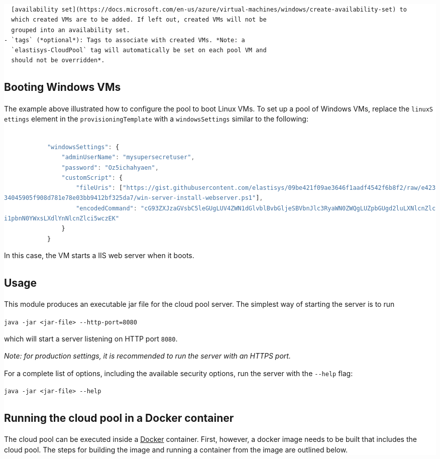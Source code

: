       [availability set](https://docs.microsoft.com/en-us/azure/virtual-machines/windows/create-availability-set) to
      which created VMs are to be added. If left out, created VMs will not be 
      grouped into an availability set.
    - `tags` (*optional*): Tags to associate with created VMs. *Note: a
      `elastisys-CloudPool` tag will automatically be set on each pool VM and
      should not be overridden*.



## Booting Windows VMs

The example above illustrated how to configure the pool to boot Linux VMs. 
To set up a pool of Windows VMs, replace the `linuxSettings` element in the
`provisioningTemplate` with a `windowsSettings` similar to the following:

```javascript

            "windowsSettings": {
                "adminUserName": "mysupersecretuser",
                "password": "Oz5ichahyaen",
                "customScript": {
                    "fileUris": ["https://gist.githubusercontent.com/elastisys/09be421f09ae3646f1aadf4542f6b8f2/raw/e42334045905f908d781e78e03bb9412bf325da7/win-server-install-webserver.ps1"],
                    "encodedCommand": "cG93ZXJzaGVsbC5leGUgLUV4ZWN1dGlvblBvbGljeSBVbnJlc3RyaWN0ZWQgLUZpbGUgd2luLXNlcnZlci1pbnN0YWxsLXdlYnNlcnZlci5wczEK"
                }
            }
```

In this case, the VM starts a IIS web server when it boots.




## Usage
This module produces an executable jar file for the cloud pool server.
The simplest way of starting the server is to run

    java -jar <jar-file> --http-port=8080

which will start a server listening on HTTP port `8080`. 

*Note: for production settings, it is recommended to run the server with an HTTPS port.*

For a complete list of options, including the available security options,
run the server with the ``--help`` flag:

    java -jar <jar-file> --help



## Running the cloud pool in a Docker container
The cloud pool can be executed inside a 
[Docker](https://www.docker.com/) container. First, however, a docker image 
needs to be built that includes the cloud pool. The steps for building 
the image and running a container from the image are outlined below.
